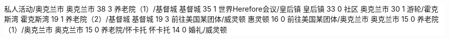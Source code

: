 </tr>
<tr>
<td data-sheets-value="{&quot;1&quot;:2,&quot;2&quot;:&quot;私人活动/奥克兰市&quot;}">私人活动/奥克兰市</td>
<td data-sheets-value="{&quot;1&quot;:2,&quot;2&quot;:&quot;奥克兰市&quot;}">奥克兰市</td>
<td data-sheets-value="{&quot;1&quot;:3,&quot;3&quot;:38}">38</td>
<td data-sheets-value="{&quot;1&quot;:3,&quot;3&quot;:3}">3</td>
</tr>
<tr>
<td data-sheets-value="{&quot;1&quot;:2,&quot;2&quot;:&quot;养老院（1）/基督城&quot;}">养老院（1）/基督城</td>
<td data-sheets-value="{&quot;1&quot;:2,&quot;2&quot;:&quot;基督城&quot;}">基督城</td>
<td data-sheets-value="{&quot;1&quot;:3,&quot;3&quot;:35}">35</td>
<td data-sheets-value="{&quot;1&quot;:3,&quot;3&quot;:1}">1</td>
</tr>
<tr>
<td data-sheets-value="{&quot;1&quot;:2,&quot;2&quot;:&quot;世界Herefore会议/皇后镇&quot;}">世界Herefore会议/皇后镇</td>
<td data-sheets-value="{&quot;1&quot;:2,&quot;2&quot;:&quot;皇后镇&quot;}">皇后镇</td>
<td data-sheets-value="{&quot;1&quot;:3,&quot;3&quot;:33}">33</td>
<td data-sheets-value="{&quot;1&quot;:3,&quot;3&quot;:0}">0</td>
</tr>
<tr>
<td data-sheets-value="{&quot;1&quot;:2,&quot;2&quot;:&quot;社区&quot;}">社区</td>
<td data-sheets-value="{&quot;1&quot;:2,&quot;2&quot;:&quot;奥克兰市&quot;}">奥克兰市</td>
<td data-sheets-value="{&quot;1&quot;:3,&quot;3&quot;:30}">30</td>
<td data-sheets-value="{&quot;1&quot;:3,&quot;3&quot;:1}">1</td>
</tr>
<tr>
<td data-sheets-value="{&quot;1&quot;:2,&quot;2&quot;:&quot;游轮/霍克斯湾&quot;}">游轮/霍克斯湾</td>
<td data-sheets-value="{&quot;1&quot;:2,&quot;2&quot;:&quot;霍克斯湾&quot;}">霍克斯湾</td>
<td data-sheets-value="{&quot;1&quot;:3,&quot;3&quot;:19}">19</td>
<td data-sheets-value="{&quot;1&quot;:3,&quot;3&quot;:1}">1</td>
</tr>
<tr>
<td data-sheets-value="{&quot;1&quot;:2,&quot;2&quot;:&quot;养老院（2）/基督城&quot;}">养老院（2）/基督城</td>
<td data-sheets-value="{&quot;1&quot;:2,&quot;2&quot;:&quot;基督城&quot;}">基督城</td>
<td data-sheets-value="{&quot;1&quot;:3,&quot;3&quot;:19}">19</td>
<td data-sheets-value="{&quot;1&quot;:3,&quot;3&quot;:3}">3</td>
</tr>
<tr>
<td data-sheets-value="{&quot;1&quot;:2,&quot;2&quot;:&quot;前往美国某团体/威灵顿&quot;}">前往美国某团体/威灵顿</td>
<td data-sheets-value="{&quot;1&quot;:2,&quot;2&quot;:&quot;惠灵顿&quot;}">惠灵顿</td>
<td data-sheets-value="{&quot;1&quot;:3,&quot;3&quot;:16}">16</td>
<td data-sheets-value="{&quot;1&quot;:3,&quot;3&quot;:0}">0</td>
</tr>
<tr>
<td data-sheets-value="{&quot;1&quot;:2,&quot;2&quot;:&quot;前往美国某团体/奥克兰市&quot;}">前往美国某团体/奥克兰市</td>
<td data-sheets-value="{&quot;1&quot;:2,&quot;2&quot;:&quot;奥克兰市&quot;}">奥克兰市</td>
<td data-sheets-value="{&quot;1&quot;:3,&quot;3&quot;:15}">15</td>
<td data-sheets-value="{&quot;1&quot;:3,&quot;3&quot;:0}">0</td>
</tr>
<tr>
<td data-sheets-value="{&quot;1&quot;:2,&quot;2&quot;:&quot;养老院（1）/奥克兰市&quot;}">养老院（1）/奥克兰市</td>
<td data-sheets-value="{&quot;1&quot;:2,&quot;2&quot;:&quot;奥克兰市&quot;}">奥克兰市</td>
<td data-sheets-value="{&quot;1&quot;:3,&quot;3&quot;:15}">15</td>
<td data-sheets-value="{&quot;1&quot;:3,&quot;3&quot;:0}">0</td>
</tr>
<tr>
<td data-sheets-value="{&quot;1&quot;:2,&quot;2&quot;:&quot;养老院/怀卡托&quot;}">养老院/怀卡托</td>
<td data-sheets-value="{&quot;1&quot;:2,&quot;2&quot;:&quot;怀卡托&quot;}">怀卡托</td>
<td data-sheets-value="{&quot;1&quot;:3,&quot;3&quot;:14}">14</td>
<td data-sheets-value="{&quot;1&quot;:3,&quot;3&quot;:0}">0</td>
</tr>
<tr>
<td data-sheets-value="{&quot;1&quot;:2,&quot;2&quot;:&quot;婚礼/威灵顿&quot;}">婚礼/威灵顿</td>
